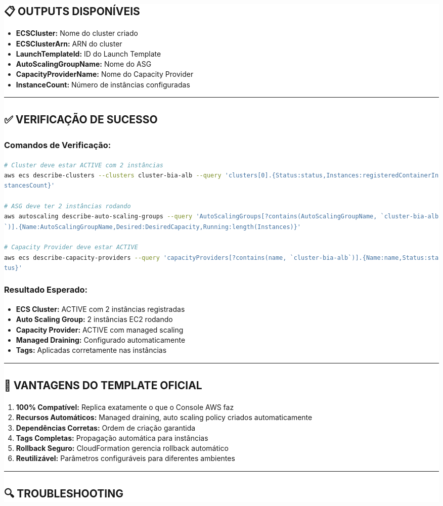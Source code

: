 
## 📋 **OUTPUTS DISPONÍVEIS**

- **ECSCluster:** Nome do cluster criado
- **ECSClusterArn:** ARN do cluster
- **LaunchTemplateId:** ID do Launch Template
- **AutoScalingGroupName:** Nome do ASG
- **CapacityProviderName:** Nome do Capacity Provider
- **InstanceCount:** Número de instâncias configuradas

---

## ✅ **VERIFICAÇÃO DE SUCESSO**

### **Comandos de Verificação:**
```bash
# Cluster deve estar ACTIVE com 2 instâncias
aws ecs describe-clusters --clusters cluster-bia-alb --query 'clusters[0].{Status:status,Instances:registeredContainerInstancesCount}'

# ASG deve ter 2 instâncias rodando
aws autoscaling describe-auto-scaling-groups --query 'AutoScalingGroups[?contains(AutoScalingGroupName, `cluster-bia-alb`)].{Name:AutoScalingGroupName,Desired:DesiredCapacity,Running:length(Instances)}'

# Capacity Provider deve estar ACTIVE
aws ecs describe-capacity-providers --query 'capacityProviders[?contains(name, `cluster-bia-alb`)].{Name:name,Status:status}'
```

### **Resultado Esperado:**
- **ECS Cluster:** ACTIVE com 2 instâncias registradas
- **Auto Scaling Group:** 2 instâncias EC2 rodando
- **Capacity Provider:** ACTIVE com managed scaling
- **Managed Draining:** Configurado automaticamente
- **Tags:** Aplicadas corretamente nas instâncias

---

## 🎯 **VANTAGENS DO TEMPLATE OFICIAL**

1. **100% Compatível:** Replica exatamente o que o Console AWS faz
2. **Recursos Automáticos:** Managed draining, auto scaling policy criados automaticamente
3. **Dependências Corretas:** Ordem de criação garantida
4. **Tags Completas:** Propagação automática para instâncias
5. **Rollback Seguro:** CloudFormation gerencia rollback automático
6. **Reutilizável:** Parâmetros configuráveis para diferentes ambientes

---

## 🔍 **TROUBLESHOOTING**
